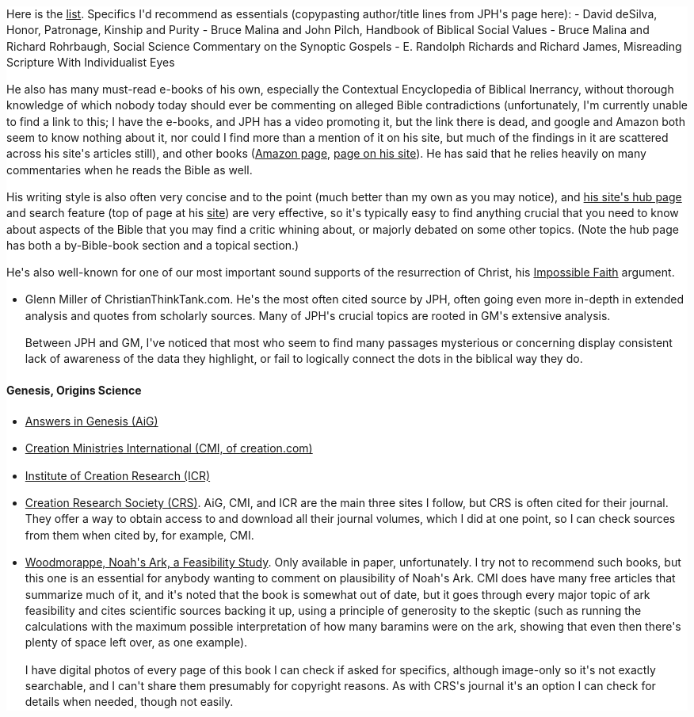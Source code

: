   Here is the [list](https://www.tektonics.org/books/socialbooks.php). Specifics I'd recommend as essentials (copypasting author/title lines from JPH's page here):
    - David deSilva, Honor, Patronage, Kinship and Purity
    - Bruce Malina and John Pilch, Handbook of Biblical Social Values
    - Bruce Malina and Richard Rohrbaugh, Social Science Commentary on the Synoptic Gospels
    - E. Randolph Richards and Richard James, Misreading Scripture With Individualist Eyes
  
  He also has many must-read e-books of his own, especially the Contextual Encyclopedia of Biblical Inerrancy, without thorough knowledge of which nobody today should ever be commenting on alleged Bible contradictions (unfortunately, I'm currently unable to find a link to this; I have the e-books, and JPH has a video promoting it, but the link there is dead, and google and Amazon both seem to know nothing about it, nor could I find more than a mention of it on his site, but much of the findings in it are scattered across his site's articles still), and other books ([Amazon page](https://www.amazon.com/stores/author/B00LS1AB36/allbooks?ingress=0&visitId=55661e6a-06af-41fa-98d2-c9675d49362c&ref_=ap_rdr), [page on his site](https://tektonics.org/pubs.php)). He has said that he relies heavily on many commentaries when he reads the Bible as well.
  
  His writing style is also often very concise and to the point (much better than my own as you may notice), and [his site's hub page](https://www.tektonics.org/menus.php) and search feature (top of page at his [site](https://www.tektonics.org/menus.php)) are very effective, so it's typically easy to find anything crucial that you need to know about aspects of the Bible that you may find a critic whining about, or majorly debated on some other topics. (Note the hub page has both a by-Bible-book section and a topical section.)
  
  He's also well-known for one of our most important sound supports of the resurrection of Christ, his [Impossible Faith](https://www.tektonics.org/lp/nowayjose.php) argument.

- Glenn Miller of ChristianThinkTank.com. He's the most often cited source by JPH, often going even more in-depth in extended analysis and quotes from scholarly sources. Many of JPH's crucial topics are rooted in GM's extensive analysis.

  Between JPH and GM, I've noticed that most who seem to find many passages mysterious or concerning display consistent lack of awareness of the data they highlight, or fail to logically connect the dots in the biblical way they do.

#### Genesis, Origins Science

- [Answers in Genesis (AiG)](https://answersingenesis.org/)
- [Creation Ministries International (CMI, of creation.com)](https://creation.com/)
- [Institute of Creation Research (ICR)](https://www.icr.org/)
- [Creation Research Society (CRS)](https://www.creationresearch.org/). AiG, CMI, and ICR are the main three sites I follow, but CRS is often cited for their journal. They offer a way to obtain access to and download all their journal volumes, which I did at one point, so I can check sources from them when cited by, for example, CMI.
- [Woodmorappe, Noah's Ark, a Feasibility Study](https://www.amazon.com/Noahs-Ark-Feasibility-John-Woodmorappe/dp/0932766412). Only available in paper, unfortunately. I try not to recommend such books, but this one is an essential for anybody wanting to comment on plausibility of Noah's Ark. CMI does have many free articles that summarize much of it, and it's noted that the book is somewhat out of date, but it goes through every major topic of ark feasibility and cites scientific sources backing it up, using a principle of generosity to the skeptic (such as running the calculations with the maximum possible interpretation of how many baramins were on the ark, showing that even then there's plenty of space left over, as one example).

  I have digital photos of every page of this book I can check if asked for specifics, although image-only so it's not exactly searchable, and I can't share them presumably for copyright reasons. As with CRS's journal it's an option I can check for details when needed, though not easily.
